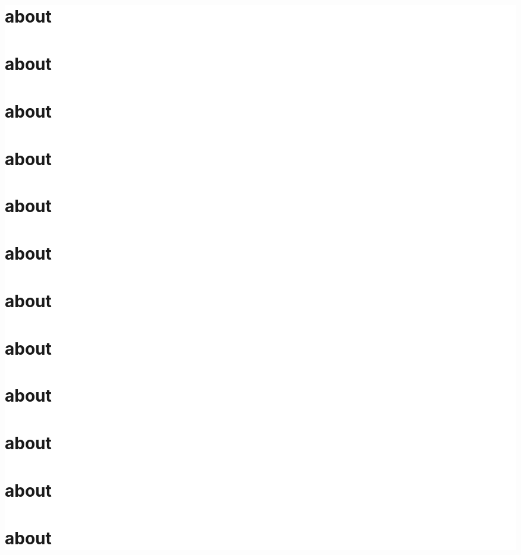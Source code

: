 # about  <Badge text="beta" type="warning"/> <Badge text="默认主题"/>

# about  <Badge text="beta" type="warning"/> <Badge text="默认主题"/>

# about  <Badge text="beta" type="warning"/> <Badge text="默认主题"/>

# about  <Badge text="beta" type="warning"/> <Badge text="默认主题"/>



# about  <Badge text="beta" type="warning"/> <Badge text="默认主题"/>

# about  <Badge text="beta" type="warning"/> <Badge text="默认主题"/>

# about  <Badge text="beta" type="warning"/> <Badge text="默认主题"/>

# about  <Badge text="beta" type="warning"/> <Badge text="默认主题"/>

# about  <Badge text="beta" type="warning"/> <Badge text="默认主题"/>

# about  <Badge text="beta" type="warning"/> <Badge text="默认主题"/>

# about  <Badge text="beta" type="warning"/> <Badge text="默认主题"/>

# about  <Badge text="beta" type="warning"/> <Badge text="默认主题"/>
